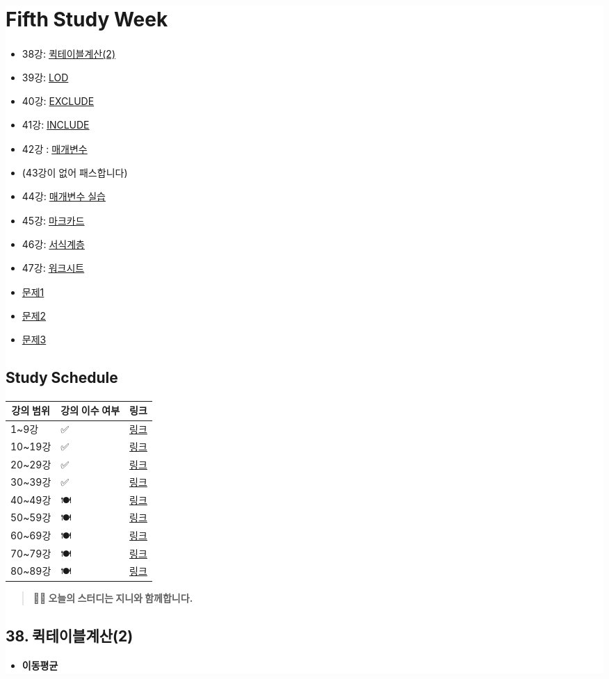 # Fifth Study Week

- 38강: [퀵테이블계산(2)](#38-퀵테이블계산2)

- 39강: [LOD](#39강-lod)

- 40강: [EXCLUDE](#40-lod-exclude)

- 41강: [INCLUDE](#41-lod-include)

- 42강 : [매개변수](#42-매개변수)

* (43강이 없어 패스합니다)
- 44강: [매개변수 실습](#44-매개변수-실습)

- 45강: [마크카드](#45-워크시트-마크카드)

- 46강: [서식계층](#46-서식-계층)

- 47강: [워크시트](#47-워크시트-서식)

- [문제1](#문제-1)

- [문제2](#문제-2)

- [문제3](#문제-3)

## Study Schedule

| 강의 범위     | 강의 이수 여부 | 링크                                                                                                        |
|--------------|---------|-----------------------------------------------------------------------------------------------------------|
| 1~9강        |  ✅      | [링크](https://www.youtube.com/watch?v=AXkaUrJs-Ko&list=PL87tgIIryGsa5vdz6MsaOEF8PK-YqK3fz&index=84)       |
| 10~19강      | ✅      | [링크](https://www.youtube.com/watch?v=AXkaUrJs-Ko&list=PL87tgIIryGsa5vdz6MsaOEF8PK-YqK3fz&index=75)       |
| 20~29강      | ✅      | [링크](https://www.youtube.com/watch?v=AXkaUrJs-Ko&list=PL87tgIIryGsa5vdz6MsaOEF8PK-YqK3fz&index=65)       |
| 30~39강      | ✅      | [링크](https://www.youtube.com/watch?v=e6J0Ljd6h44&list=PL87tgIIryGsa5vdz6MsaOEF8PK-YqK3fz&index=55)       |
| 40~49강      | 🍽️      | [링크](https://www.youtube.com/watch?v=AXkaUrJs-Ko&list=PL87tgIIryGsa5vdz6MsaOEF8PK-YqK3fz&index=45)       |
| 50~59강      | 🍽️      | [링크](https://www.youtube.com/watch?v=AXkaUrJs-Ko&list=PL87tgIIryGsa5vdz6MsaOEF8PK-YqK3fz&index=35)       |
| 60~69강      | 🍽️      | [링크](https://www.youtube.com/watch?v=AXkaUrJs-Ko&list=PL87tgIIryGsa5vdz6MsaOEF8PK-YqK3fz&index=25)       |
| 70~79강      | 🍽️      | [링크](https://www.youtube.com/watch?v=AXkaUrJs-Ko&list=PL87tgIIryGsa5vdz6MsaOEF8PK-YqK3fz&index=15)       |
| 80~89강      | 🍽️      | [링크](https://www.youtube.com/watch?v=AXkaUrJs-Ko&list=PL87tgIIryGsa5vdz6MsaOEF8PK-YqK3fz&index=5)        |




> **🧞‍♀️ 오늘의 스터디는 지니와 함께합니다.**

## 38. 퀵테이블계산(2)


- **이동평균**
  